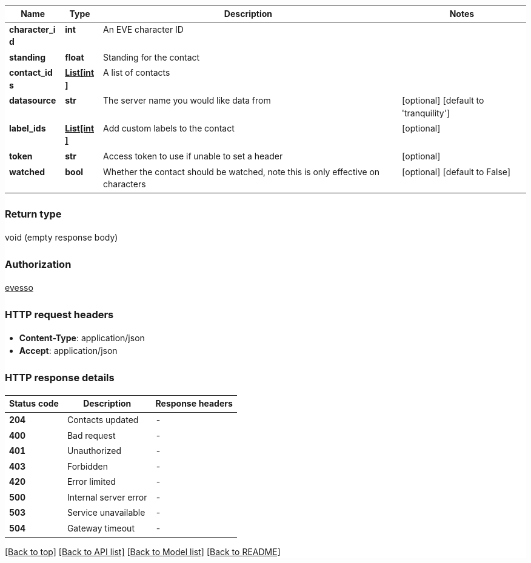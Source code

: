 
Name | Type | Description  | Notes
------------- | ------------- | ------------- | -------------
 **character_id** | **int**| An EVE character ID | 
 **standing** | **float**| Standing for the contact | 
 **contact_ids** | [**List[int]**](int.md)| A list of contacts | 
 **datasource** | **str**| The server name you would like data from | [optional] [default to &#39;tranquility&#39;]
 **label_ids** | [**List[int]**](int.md)| Add custom labels to the contact | [optional] 
 **token** | **str**| Access token to use if unable to set a header | [optional] 
 **watched** | **bool**| Whether the contact should be watched, note this is only effective on characters | [optional] [default to False]

### Return type

void (empty response body)

### Authorization

[evesso](../README.md#evesso)

### HTTP request headers

 - **Content-Type**: application/json
 - **Accept**: application/json

### HTTP response details

| Status code | Description | Response headers |
|-------------|-------------|------------------|
**204** | Contacts updated |  -  |
**400** | Bad request |  -  |
**401** | Unauthorized |  -  |
**403** | Forbidden |  -  |
**420** | Error limited |  -  |
**500** | Internal server error |  -  |
**503** | Service unavailable |  -  |
**504** | Gateway timeout |  -  |

[[Back to top]](#) [[Back to API list]](../README.md#documentation-for-api-endpoints) [[Back to Model list]](../README.md#documentation-for-models) [[Back to README]](../README.md)

